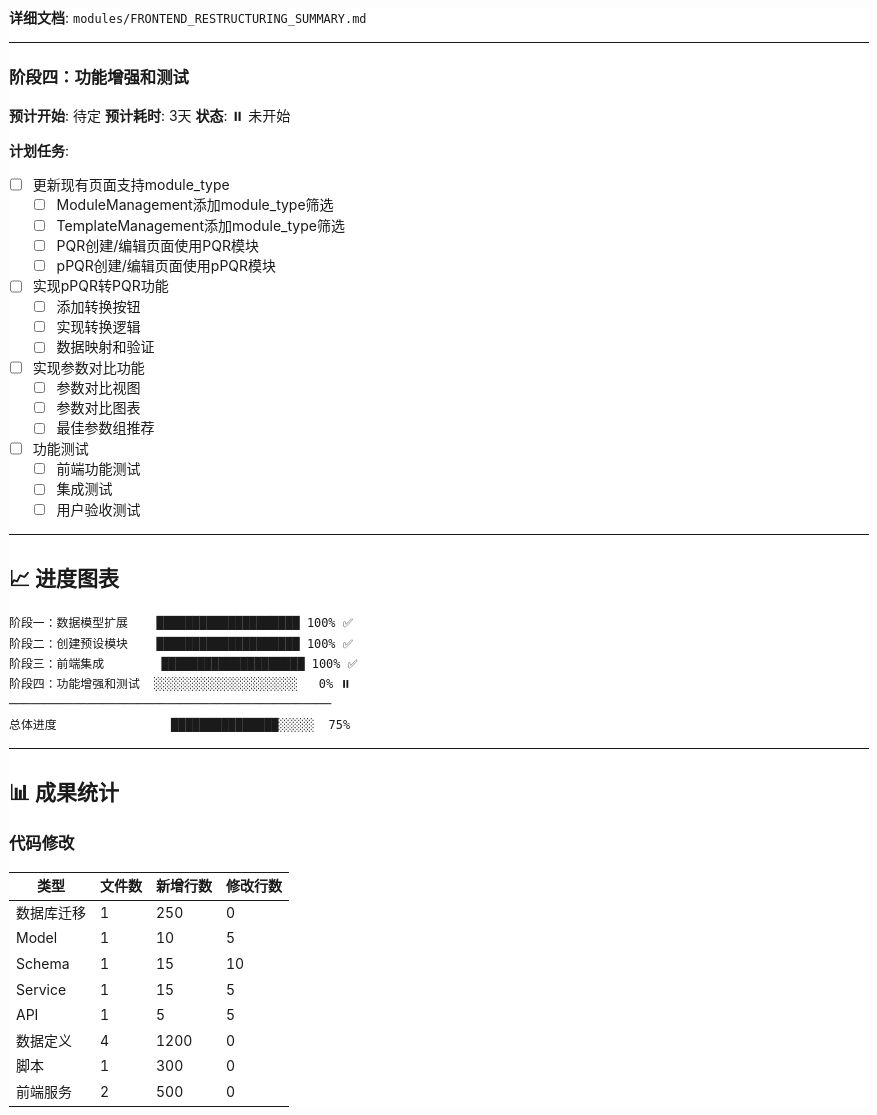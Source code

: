 **详细文档**: `modules/FRONTEND_RESTRUCTURING_SUMMARY.md`

---

### 阶段四：功能增强和测试

**预计开始**: 待定
**预计耗时**: 3天
**状态**: ⏸️ 未开始

**计划任务**:
- [ ] 更新现有页面支持module_type
  - [ ] ModuleManagement添加module_type筛选
  - [ ] TemplateManagement添加module_type筛选
  - [ ] PQR创建/编辑页面使用PQR模块
  - [ ] pPQR创建/编辑页面使用pPQR模块
- [ ] 实现pPQR转PQR功能
  - [ ] 添加转换按钮
  - [ ] 实现转换逻辑
  - [ ] 数据映射和验证
- [ ] 实现参数对比功能
  - [ ] 参数对比视图
  - [ ] 参数对比图表
  - [ ] 最佳参数组推荐
- [ ] 功能测试
  - [ ] 前端功能测试
  - [ ] 集成测试
  - [ ] 用户验收测试

---

## 📈 进度图表

```
阶段一：数据模型扩展    ████████████████████ 100% ✅
阶段二：创建预设模块    ████████████████████ 100% ✅
阶段三：前端集成        ████████████████████ 100% ✅
阶段四：功能增强和测试  ░░░░░░░░░░░░░░░░░░░░   0% ⏸️
─────────────────────────────────────────────
总体进度                ███████████████░░░░░  75%
```

---

## 📊 成果统计

### 代码修改

| 类型 | 文件数 | 新增行数 | 修改行数 |
|------|--------|---------|---------|
| 数据库迁移 | 1 | 250 | 0 |
| Model | 1 | 10 | 5 |
| Schema | 1 | 15 | 10 |
| Service | 1 | 15 | 5 |
| API | 1 | 5 | 5 |
| 数据定义 | 4 | 1200 | 0 |
| 脚本 | 1 | 300 | 0 |
| 前端服务 | 2 | 500 | 0 |